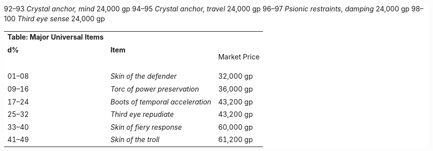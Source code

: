 <tr class="odd">
<td>92–93</td>
<td><em>Crystal anchor, mind</em></td>
<td>24,000 gp</td>
</tr>
<tr class="even">
<td>94–95</td>
<td><em>Crystal anchor, travel</em></td>
<td>24,000 gp</td>
</tr>
<tr class="odd">
<td>96–97</td>
<td><em>Psionic restraints, damping</em></td>
<td>24,000 gp</td>
</tr>
<tr class="even">
<td>98–100</td>
<td><em>Third eye sense</em></td>
<td>24,000 gp</td>
</tr>
</tbody>
</table>

<table>
<tbody>
<tr class="odd">
<td><strong>Table: Major Universal Items</strong></td>
<td></td>
<td></td>
</tr>
<tr class="even">
<td><strong>d%</strong></td>
<td><strong>Item</strong></td>
<td><p class="heading" id="market-price-5">Market Price</p></td>
</tr>
<tr class="odd">
<td>01–08</td>
<td><em>Skin of the defender</em></td>
<td>32,000 gp</td>
</tr>
<tr class="even">
<td>09–16</td>
<td><em>Torc of power preservation</em></td>
<td>36,000 gp</td>
</tr>
<tr class="odd">
<td>17–24</td>
<td><em>Boots of temporal acceleration</em></td>
<td>43,200 gp</td>
</tr>
<tr class="even">
<td>25–32</td>
<td><em>Third eye repudiate</em></td>
<td>43,200 gp</td>
</tr>
<tr class="odd">
<td>33–40</td>
<td><em>Skin of fiery response</em></td>
<td>60,000 gp</td>
</tr>
<tr class="even">
<td>41–49</td>
<td><em>Skin of the troll</em></td>
<td>61,200 gp</td>